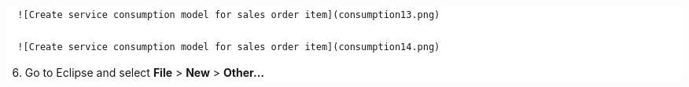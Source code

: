       ![Create service consumption model for sales order item](consumption13.png)

      ![Create service consumption model for sales order item](consumption14.png)

  6. Go to Eclipse and select **File** > **New** > **Other…**
